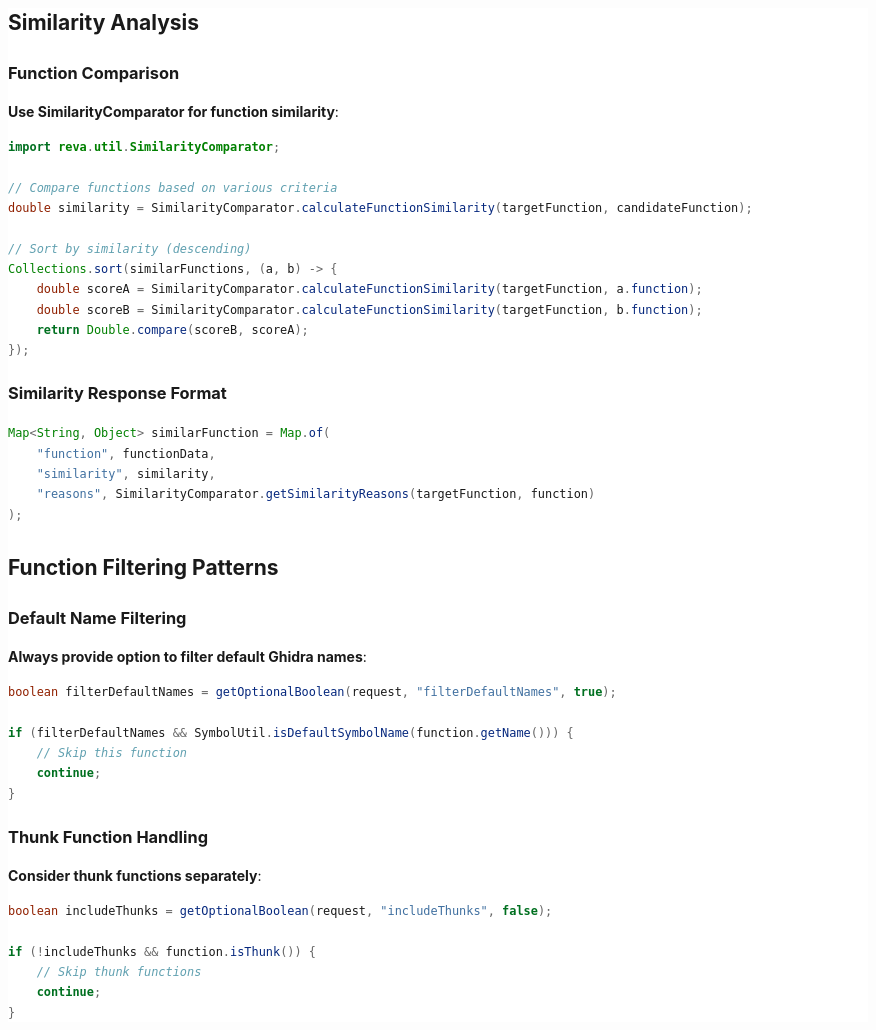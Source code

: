 ## Similarity Analysis

### Function Comparison
**Use SimilarityComparator for function similarity**:
```java
import reva.util.SimilarityComparator;

// Compare functions based on various criteria
double similarity = SimilarityComparator.calculateFunctionSimilarity(targetFunction, candidateFunction);

// Sort by similarity (descending)
Collections.sort(similarFunctions, (a, b) -> {
    double scoreA = SimilarityComparator.calculateFunctionSimilarity(targetFunction, a.function);
    double scoreB = SimilarityComparator.calculateFunctionSimilarity(targetFunction, b.function);
    return Double.compare(scoreB, scoreA);
});
```

### Similarity Response Format
```java
Map<String, Object> similarFunction = Map.of(
    "function", functionData,
    "similarity", similarity,
    "reasons", SimilarityComparator.getSimilarityReasons(targetFunction, function)
);
```

## Function Filtering Patterns

### Default Name Filtering
**Always provide option to filter default Ghidra names**:
```java
boolean filterDefaultNames = getOptionalBoolean(request, "filterDefaultNames", true);

if (filterDefaultNames && SymbolUtil.isDefaultSymbolName(function.getName())) {
    // Skip this function
    continue;
}
```

### Thunk Function Handling
**Consider thunk functions separately**:
```java
boolean includeThunks = getOptionalBoolean(request, "includeThunks", false);

if (!includeThunks && function.isThunk()) {
    // Skip thunk functions
    continue;
}
```
